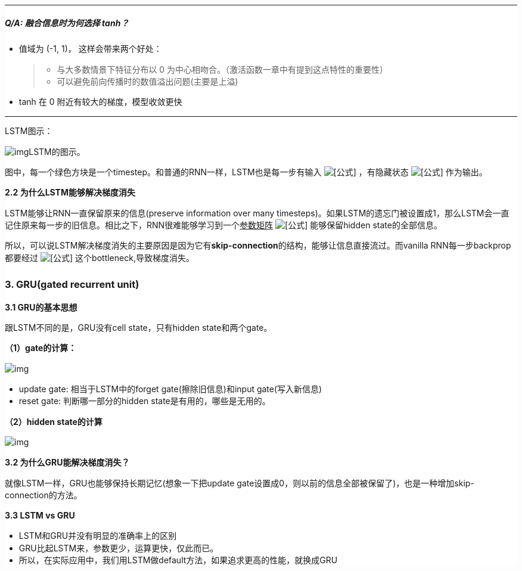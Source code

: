 ----



##### Q/A: 融合信息时为何选择 tanh？

- 值域为 (-1, 1)， 这样会带来两个好处：

  > - 与大多数情景下特征分布以 0 为中心相吻合。（激活函数一章中有提到这点特性的重要性）
  > - 可以避免前向传播时的数值溢出问题(主要是上溢)

- tanh 在 0 附近有较大的梯度，模型收敛更快



------

LSTM图示：

![img](https://pic1.zhimg.com/80/v2-ebd137e9f34ba4713e19ebd52140e660_1440w.jpg)LSTM的图示。

图中，每一个绿色方块是一个timestep。和普通的RNN一样，LSTM也是每一步有输入 ![[公式]](https://www.zhihu.com/equation?tex=x%5E%7B%28t%29%7D) ，有隐藏状态 ![[公式]](https://www.zhihu.com/equation?tex=h%5E%7B%28t%29%7D) 作为输出。



**2.2 为什么LSTM能够解决梯度消失**

LSTM能够让RNN一直保留原来的信息(preserve information over many timesteps)。如果LSTM的遗忘门被设置成1，那么LSTM会一直记住原来每一步的旧信息。相比之下，RNN很难能够学习到一个[参数矩阵](https://www.zhihu.com/search?q=%E5%8F%82%E6%95%B0%E7%9F%A9%E9%98%B5&search_source=Entity&hybrid_search_source=Entity&hybrid_search_extra=%7B%22sourceType%22%3A%22article%22%2C%22sourceId%22%3A407089165%7D) ![[公式]](https://www.zhihu.com/equation?tex=W_h) 能够保留hidden state的全部信息。

所以，可以说LSTM解决梯度消失的主要原因是因为它有**skip-connection**的结构，能够让信息直接流过。而vanilla RNN每一步backprop都要经过 ![[公式]](https://www.zhihu.com/equation?tex=W_h) 这个bottleneck,导致梯度消失。



### 3. GRU(gated recurrent unit)

**3.1 GRU的基本思想**

跟LSTM不同的是，GRU没有cell state，只有hidden state和两个gate。

**（1）gate的计算：**

![img](https://pic4.zhimg.com/80/v2-29de427c1a94bf9ae5a524228e895a7b_1440w.jpg)

- update gate: 相当于LSTM中的forget gate(擦除旧信息)和input gate(写入新信息)
- reset gate: 判断哪一部分的hidden state是有用的，哪些是无用的。

**（2）hidden state的计算**

![img](https://pic1.zhimg.com/80/v2-87b224e944c6af7ac0bde2ffd9250c88_1440w.jpg)

**3.2 为什么GRU能解决梯度消失？**

就像LSTM一样，GRU也能够保持长期记忆(想象一下把update gate设置成0，则以前的信息全部被保留了)，也是一种增加skip-connection的方法。

**3.3 LSTM vs GRU**

- LSTM和GRU并没有明显的准确率上的区别
- GRU比起LSTM来，参数更少，运算更快，仅此而已。
- 所以，在实际应用中，我们用LSTM做default方法，如果追求更高的性能，就换成GRU
